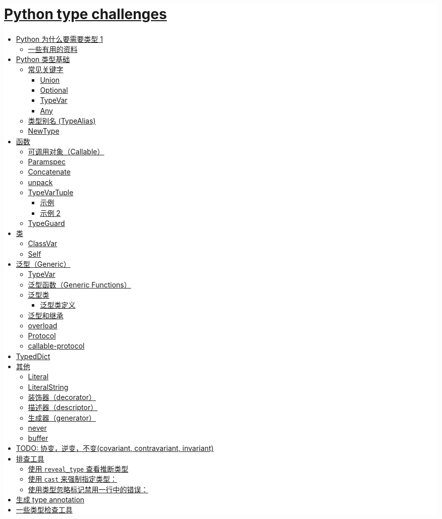# [Python type challenges](https://github.com/shiyang07ca/shiyang07ca.github.io/issues/7)

- [Python 为什么要需要类型 1](#python-为什么要需要类型-1)
  - [一些有用的资料](#一些有用的资料)
- [Python 类型基础](#python-类型基础)
  - [常见关键字](#常见关键字)
    - [Union](#union)
    - [Optional](#optional)
    - [TypeVar](#typevar)
    - [Any](#any)
  - [类型别名 (TypeAlias)](#类型别名-typealias)
  - [NewType](#newtype)
- [函数](#函数)
  - [可调用对象（Callable）](#可调用对象callable)
  - [Paramspec](#paramspec)
  - [Concatenate](#concatenate)
  - [unpack](#unpack)
  - [TypeVarTuple](#typevartuple)
    - [示例](#示例)
    - [示例 2](#示例-2)
  - [TypeGuard](#typeguard)
- [类](#类)
  - [ClassVar](#classvar)
  - [Self](#self)
- [泛型（Generic）](#泛型generic)
  - [TypeVar](#typevar-1)
  - [泛型函数（Generic Functions）](#泛型函数generic-functions)
  - [泛型类](#泛型类)
    - [泛型类定义](#泛型类定义)
  - [泛型和继承](#泛型和继承)
  - [overload](#overload)
  - [Protocol](#protocol)
  - [callable-protocol](#callable-protocol)
- [TypedDict](#typeddict)
- [其他](#其他)
  - [Literal](#literal)
  - [LiteralString](#literalstring)
  - [装饰器（decorator）](#装饰器decorator)
  - [描述器（descriptor）](#描述器descriptor)
  - [生成器（generator）](#生成器generator)
  - [never](#never)
  - [buffer](#buffer)
- [TODO: 协变，逆变，不变(covariant, contravariant, invariant)](#todo-协变逆变不变covariant-contravariant-invariant)
- [排查工具](#排查工具)
  - [使用 `reveal_type` 查看推断类型](#使用-reveal_type-查看推断类型)
  - [使用 `cast` 来强制指定类型：](#使用-cast-来强制指定类型)
  - [使用类型忽略标记禁用一行中的错误：](#使用类型忽略标记禁用一行中的错误)
- [生成 type annotation](#生成-type-annotation)
- [一些类型检查工具](#一些类型检查工具)
